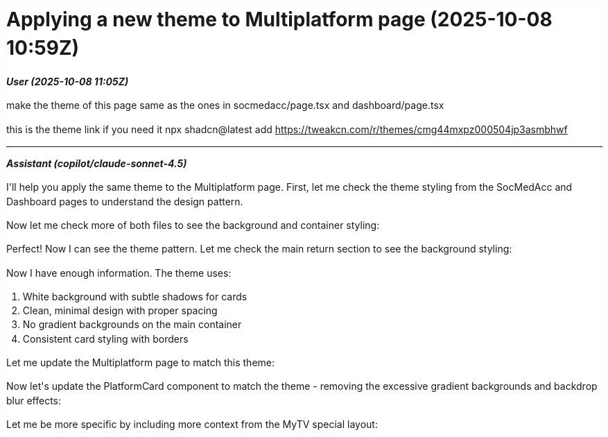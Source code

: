



# Applying a new theme to Multiplatform page (2025-10-08 10:59Z)

_**User (2025-10-08 11:05Z)**_

make the theme of this page same as the ones in socmedacc/page.tsx and dashboard/page.tsx

this is the theme link if you need it
npx shadcn@latest add https://tweakcn.com/r/themes/cmg44mxpz000504jp3asmbhwf

---

_**Assistant (copilot/claude-sonnet-4.5)**_

I'll help you apply the same theme to the Multiplatform page. First, let me check the theme styling from the SocMedAcc and Dashboard pages to understand the design pattern. 

Now let me check more of both files to see the background and container styling: 

Perfect! Now I can see the theme pattern. Let me check the main return section to see the background styling: 

Now I have enough information. The theme uses:
1. White background with subtle shadows for cards
2. Clean, minimal design with proper spacing
3. No gradient backgrounds on the main container
4. Consistent card styling with borders

Let me update the Multiplatform page to match this theme: 
```

```

```

```

```

```


Now let's update the PlatformCard component to match the theme - removing the excessive gradient backgrounds and backdrop blur effects: 

Let me be more specific by including more context from the MyTV special layout: 
```

```

```

```

```

```
